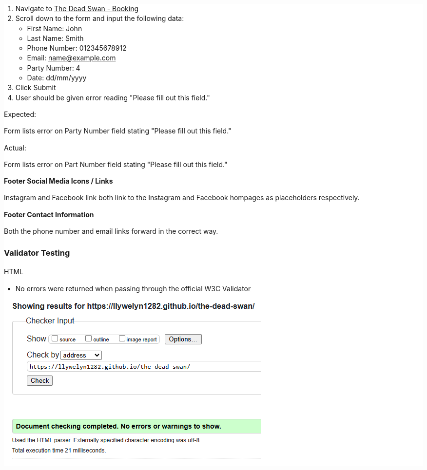 1. Navigate to [The Dead Swan - Booking](https://llywelyn1282.github.io/the-dead-swan/booking.html)
2. Scroll down to the form and input the following data:
   - First Name: John
   - Last Name: Smith
   - Phone Number: 012345678912
   - Email: name@example.com
   - Party Number: 4
   - Date: dd/mm/yyyy
3. Click Submit
4. User should be given error reading "Please fill out this field."

Expected:

Form lists error on Party Number field stating "Please fill out this field."

Actual:

Form lists error on Part Number field stating "Please fill out this field."

**Footer Social Media Icons / Links**

Instagram and Facebook link both link to the Instagram and Facebook hompages as placeholders respectively.

**Footer Contact Information**

Both the phone number and email links forward in the correct way. 

### Validator Testing 

HTML
  - No errors were returned when passing through the official [W3C Validator](https://validator.w3.org)

  ![Index HTML Validator Results](documentation/home-validation.png)
  